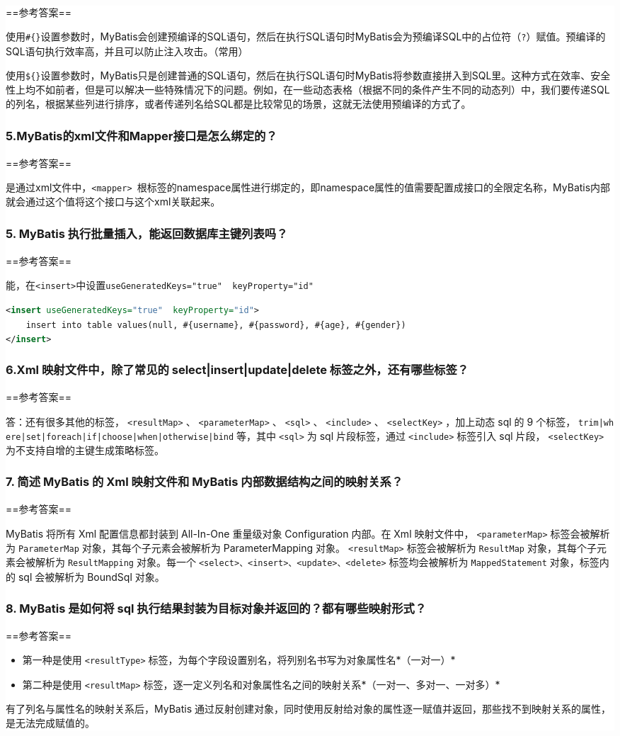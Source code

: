 ==参考答案==

使用`#{}`设置参数时，MyBatis会创建预编译的SQL语句，然后在执行SQL语句时MyBatis会为预编译SQL中的占位符（`?`）赋值。预编译的SQL语句执行效率高，并且可以防止注入攻击。（常用）

使用`${}`设置参数时，MyBatis只是创建普通的SQL语句，然后在执行SQL语句时MyBatis将参数直接拼入到SQL里。这种方式在效率、安全性上均不如前者，但是可以解决一些特殊情况下的问题。例如，在一些动态表格（根据不同的条件产生不同的动态列）中，我们要传递SQL的列名，根据某些列进行排序，或者传递列名给SQL都是比较常见的场景，这就无法使用预编译的方式了。

### 5.MyBatis的xml文件和Mapper接口是怎么绑定的？

==参考答案==

是通过xml文件中，`<mapper> `根标签的namespace属性进行绑定的，即namespace属性的值需要配置成接口的全限定名称，MyBatis内部就会通过这个值将这个接口与这个xml关联起来。



### 5. MyBatis 执行批量插入，能返回数据库主键列表吗？

==参考答案==

能，在`<insert>`中设置`useGeneratedKeys="true"  keyProperty="id"`

```xml
<insert useGeneratedKeys="true"  keyProperty="id">
    insert into table values(null, #{username}, #{password}, #{age}, #{gender})
</insert>
```

### 6.Xml 映射文件中，除了常见的 select|insert|update|delete 标签之外，还有哪些标签？

==参考答案==

答：还有很多其他的标签， `<resultMap>` 、 `<parameterMap>` 、 `<sql>` 、 `<include>` 、 `<selectKey>` ，加上动态 sql 的 9 个标签， `trim|where|set|foreach|if|choose|when|otherwise|bind` 等，其中 `<sql>` 为 sql 片段标签，通过 `<include>` 标签引入 sql 片段， `<selectKey>` 为不支持自增的主键生成策略标签。



### 7. 简述 MyBatis 的 Xml 映射文件和 MyBatis 内部数据结构之间的映射关系？

==参考答案==

MyBatis 将所有 Xml 配置信息都封装到 All-In-One 重量级对象 Configuration 内部。在 Xml 映射文件中， `<parameterMap>` 标签会被解析为 `ParameterMap` 对象，其每个子元素会被解析为 ParameterMapping 对象。 `<resultMap>` 标签会被解析为 `ResultMap` 对象，其每个子元素会被解析为 `ResultMapping` 对象。每一个 `<select>、<insert>、<update>、<delete>` 标签均会被解析为 `MappedStatement` 对象，标签内的 sql 会被解析为 BoundSql 对象。



### 8. MyBatis 是如何将 sql 执行结果封装为目标对象并返回的？都有哪些映射形式？

==参考答案==

- 第一种是使用 `<resultType>` 标签，为每个字段设置别名，将列别名书写为对象属性名*（一对一）*

- 第二种是使用 `<resultMap>` 标签，逐一定义列名和对象属性名之间的映射关系*（一对一、多对一、一对多）*

有了列名与属性名的映射关系后，MyBatis 通过反射创建对象，同时使用反射给对象的属性逐一赋值并返回，那些找不到映射关系的属性，是无法完成赋值的。
